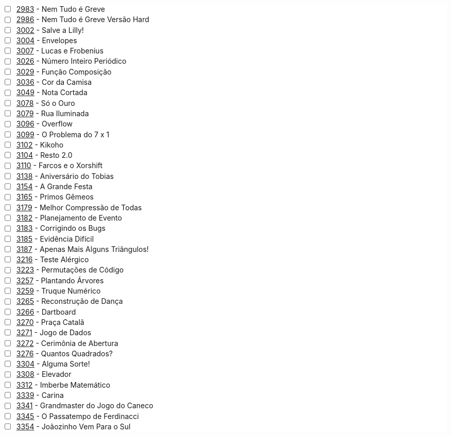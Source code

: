 - [ ]  [2983](https://www.beecrowd.com.br/repository/UOJ_2983.html) - Nem Tudo é Greve
- [ ]  [2986](https://www.beecrowd.com.br/repository/UOJ_2986.html) - Nem Tudo é Greve Versão Hard
- [ ]  [3002](https://www.beecrowd.com.br/repository/UOJ_3002.html) - Salve a Lilly!
- [ ]  [3004](https://www.beecrowd.com.br/repository/UOJ_3004.html) - Envelopes
- [ ]  [3007](https://www.beecrowd.com.br/repository/UOJ_3007.html) - Lucas e Frobenius
- [ ]  [3026](https://www.beecrowd.com.br/repository/UOJ_3026.html) - Número Inteiro Periódico
- [ ]  [3029](https://www.beecrowd.com.br/repository/UOJ_3029.html) - Função Composição
- [ ]  [3036](https://www.beecrowd.com.br/repository/UOJ_3036.html) - Cor da Camisa
- [ ]  [3049](https://www.beecrowd.com.br/repository/UOJ_3049.html) - Nota Cortada
- [ ]  [3078](https://www.beecrowd.com.br/repository/UOJ_3078.html) - Só o Ouro
- [ ]  [3079](https://www.beecrowd.com.br/repository/UOJ_3079.html) - Rua Iluminada
- [ ]  [3096](https://www.beecrowd.com.br/repository/UOJ_3096.html) - Overflow
- [ ]  [3099](https://www.beecrowd.com.br/repository/UOJ_3099.html) - O Problema do 7 x 1
- [ ]  [3102](https://www.beecrowd.com.br/repository/UOJ_3102.html) - Kikoho
- [ ]  [3104](https://www.beecrowd.com.br/repository/UOJ_3104.html) - Resto 2.0
- [ ]  [3110](https://www.beecrowd.com.br/repository/UOJ_3110.html) - Farcos e o Xorshift
- [ ]  [3138](https://www.beecrowd.com.br/repository/UOJ_3138.html) - Aniversário do Tobias
- [ ]  [3154](https://www.beecrowd.com.br/repository/UOJ_3154.html) - A Grande Festa
- [ ]  [3165](https://www.beecrowd.com.br/repository/UOJ_3165.html) - Primos Gêmeos
- [ ]  [3179](https://www.beecrowd.com.br/repository/UOJ_3179.html) - Melhor Compressão de Todas
- [ ]  [3182](https://www.beecrowd.com.br/repository/UOJ_3182.html) - Planejamento de Evento
- [ ]  [3183](https://www.beecrowd.com.br/repository/UOJ_3183.html) - Corrigindo os Bugs
- [ ]  [3185](https://www.beecrowd.com.br/repository/UOJ_3185.html) - Evidência Difícil
- [ ]  [3187](https://www.beecrowd.com.br/repository/UOJ_3187.html) - Apenas Mais Alguns Triângulos!
- [ ]  [3216](https://www.beecrowd.com.br/repository/UOJ_3216.html) - Teste Alérgico
- [ ]  [3223](https://www.beecrowd.com.br/repository/UOJ_3223.html) - Permutações de Código
- [ ]  [3257](https://www.beecrowd.com.br/repository/UOJ_3257.html) - Plantando Árvores
- [ ]  [3259](https://www.beecrowd.com.br/repository/UOJ_3259.html) - Truque Numérico
- [ ]  [3265](https://www.beecrowd.com.br/repository/UOJ_3265.html) - Reconstrução de Dança
- [ ]  [3266](https://www.beecrowd.com.br/repository/UOJ_3266.html) - Dartboard
- [ ]  [3270](https://www.beecrowd.com.br/repository/UOJ_3270.html) - Praça Catalã
- [ ]  [3271](https://www.beecrowd.com.br/repository/UOJ_3271.html) - Jogo de Dados
- [ ]  [3272](https://www.beecrowd.com.br/repository/UOJ_3272.html) - Cerimônia de Abertura
- [ ]  [3276](https://www.beecrowd.com.br/repository/UOJ_3276.html) - Quantos Quadrados?
- [ ]  [3304](https://www.beecrowd.com.br/repository/UOJ_3304.html) - Alguma Sorte!
- [ ]  [3308](https://www.beecrowd.com.br/repository/UOJ_3308.html) - Elevador
- [ ]  [3312](https://www.beecrowd.com.br/repository/UOJ_3312.html) - Imberbe Matemático
- [ ]  [3339](https://www.beecrowd.com.br/repository/UOJ_3339.html) - Carina
- [ ]  [3341](https://www.beecrowd.com.br/repository/UOJ_3341.html) - Grandmaster do Jogo do Caneco
- [ ]  [3345](https://www.beecrowd.com.br/repository/UOJ_3345.html) - O Passatempo de Ferdinacci
- [ ]  [3354](https://www.beecrowd.com.br/repository/UOJ_3354.html) - Joãozinho Vem Para o Sul
